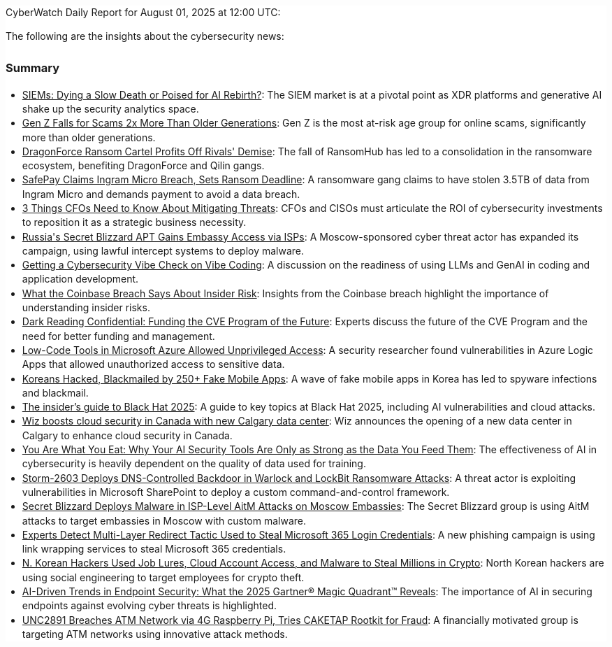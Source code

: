 CyberWatch Daily Report for August 01, 2025 at 12:00 UTC:

The following are the insights about the cybersecurity news:

### Summary
- [SIEMs: Dying a Slow Death or Poised for AI Rebirth?](https://www.darkreading.com/cybersecurity-analytics/siems-dying-slow-death-ai-rebirth): The SIEM market is at a pivotal point as XDR platforms and generative AI shake up the security analytics space.
- [Gen Z Falls for Scams 2x More Than Older Generations](https://www.darkreading.com/cyber-risk/gen-z-scams-2x-more-older-generations): Gen Z is the most at-risk age group for online scams, significantly more than older generations.
- [DragonForce Ransom Cartel Profits Off Rivals' Demise](https://www.darkreading.com/threat-intelligence/dragonforce-ransom-cartel-profits-rivals-demise): The fall of RansomHub has led to a consolidation in the ransomware ecosystem, benefiting DragonForce and Qilin gangs.
- [SafePay Claims Ingram Micro Breach, Sets Ransom Deadline](https://www.darkreading.com/cyberattacks-data-breaches/safepay-ingram-micro-breach-ransom-deadline): A ransomware gang claims to have stolen 3.5TB of data from Ingram Micro and demands payment to avoid a data breach.
- [3 Things CFOs Need to Know About Mitigating Threats](https://www.darkreading.com/vulnerabilities-threats/3-things-cfo-mitigating-threats): CFOs and CISOs must articulate the ROI of cybersecurity investments to reposition it as a strategic business necessity.
- [Russia's Secret Blizzard APT Gains Embassy Access via ISPs](https://www.darkreading.com/threat-intelligence/russia-secret-blizzard-apt-embassy-isps): A Moscow-sponsored cyber threat actor has expanded its campaign, using lawful intercept systems to deploy malware.
- [Getting a Cybersecurity Vibe Check on Vibe Coding](https://www.darkreading.com/application-security/cybersecurity-vibe-check-vibe-coding): A discussion on the readiness of using LLMs and GenAI in coding and application development.
- [What the Coinbase Breach Says About Insider Risk](https://www.darkreading.com/vulnerabilities-threats/coinbase-breach-insider-risk): Insights from the Coinbase breach highlight the importance of understanding insider risks.
- [Dark Reading Confidential: Funding the CVE Program of the Future](https://www.darkreading.com/cybersecurity-operations/funding-cve-program-future): Experts discuss the future of the CVE Program and the need for better funding and management.
- [Low-Code Tools in Microsoft Azure Allowed Unprivileged Access](https://www.darkreading.com/vulnerabilities-threats/low-code-tools-azure-allowed-unprivileged-access): A security researcher found vulnerabilities in Azure Logic Apps that allowed unauthorized access to sensitive data.
- [Koreans Hacked, Blackmailed by 250+ Fake Mobile Apps](https://www.darkreading.com/threat-intelligence/koreans-hacked-blackmailed-250-fake-mobile-apps): A wave of fake mobile apps in Korea has led to spyware infections and blackmail.
- [The insider’s guide to Black Hat 2025](https://www.wiz.io/blog/black-hat-2025-guide): A guide to key topics at Black Hat 2025, including AI vulnerabilities and cloud attacks.
- [Wiz boosts cloud security in Canada with new Calgary data center](https://www.wiz.io/blog/calgary-data-center): Wiz announces the opening of a new data center in Calgary to enhance cloud security in Canada.
- [You Are What You Eat: Why Your AI Security Tools Are Only as Strong as the Data You Feed Them](https://thehackernews.com/2025/08/you-are-what-you-eat-why-your-ai.html): The effectiveness of AI in cybersecurity is heavily dependent on the quality of data used for training.
- [Storm-2603 Deploys DNS-Controlled Backdoor in Warlock and LockBit Ransomware Attacks](https://thehackernews.com/2025/08/storm-2603-exploits-sharepoint-flaws-to.html): A threat actor is exploiting vulnerabilities in Microsoft SharePoint to deploy a custom command-and-control framework.
- [Secret Blizzard Deploys Malware in ISP-Level AitM Attacks on Moscow Embassies](https://thehackernews.com/2025/07/secret-blizzard-deploys-malware-in-isp.html): The Secret Blizzard group is using AitM attacks to target embassies in Moscow with custom malware.
- [Experts Detect Multi-Layer Redirect Tactic Used to Steal Microsoft 365 Login Credentials](https://thehackernews.com/2025/07/experts-detect-multi-layer-redirect.html): A new phishing campaign is using link wrapping services to steal Microsoft 365 credentials.
- [N. Korean Hackers Used Job Lures, Cloud Account Access, and Malware to Steal Millions in Crypto](https://thehackernews.com/2025/07/n-korean-hackers-used-job-lures-cloud.html): North Korean hackers are using social engineering to target employees for crypto theft.
- [AI-Driven Trends in Endpoint Security: What the 2025 Gartner® Magic Quadrant™ Reveals](https://thehackernews.com/2025/07/ai-driven-trends-in-endpoint-security.html): The importance of AI in securing endpoints against evolving cyber threats is highlighted.
- [UNC2891 Breaches ATM Network via 4G Raspberry Pi, Tries CAKETAP Rootkit for Fraud](https://thehackernews.com/2025/07/unc2891-breaches-atm-network-via-4g.html): A financially motivated group is targeting ATM networks using innovative attack methods.